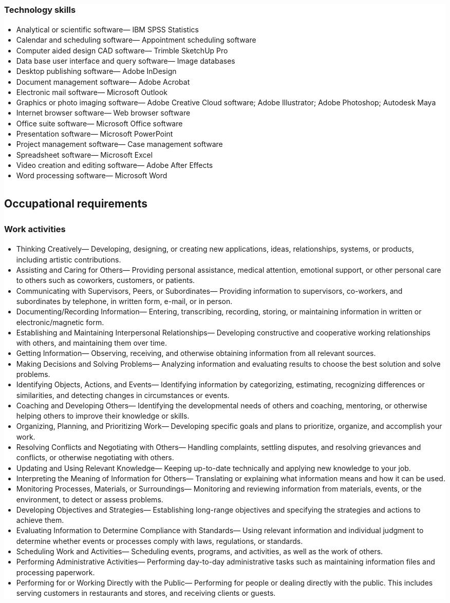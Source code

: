 ### Technology skills
- Analytical or scientific software— IBM SPSS Statistics
- Calendar and scheduling software— Appointment scheduling software
- Computer aided design CAD software— Trimble SketchUp Pro
- Data base user interface and query software— Image databases
- Desktop publishing software— Adobe InDesign
- Document management software— Adobe Acrobat
- Electronic mail software— Microsoft Outlook
- Graphics or photo imaging software— Adobe Creative Cloud software; Adobe Illustrator; Adobe Photoshop; Autodesk Maya
- Internet browser software— Web browser software
- Office suite software— Microsoft Office software
- Presentation software— Microsoft PowerPoint
- Project management software— Case management software
- Spreadsheet software— Microsoft Excel
- Video creation and editing software— Adobe After Effects
- Word processing software— Microsoft Word

## Occupational requirements
### Work activities
- Thinking Creatively— Developing, designing, or creating new applications, ideas, relationships, systems, or products, including artistic contributions.
- Assisting and Caring for Others— Providing personal assistance, medical attention, emotional support, or other personal care to others such as coworkers, customers, or patients.
- Communicating with Supervisors, Peers, or Subordinates— Providing information to supervisors, co-workers, and subordinates by telephone, in written form, e-mail, or in person.
- Documenting/Recording Information— Entering, transcribing, recording, storing, or maintaining information in written or electronic/magnetic form.
- Establishing and Maintaining Interpersonal Relationships— Developing constructive and cooperative working relationships with others, and maintaining them over time.
- Getting Information— Observing, receiving, and otherwise obtaining information from all relevant sources.
- Making Decisions and Solving Problems— Analyzing information and evaluating results to choose the best solution and solve problems.
- Identifying Objects, Actions, and Events— Identifying information by categorizing, estimating, recognizing differences or similarities, and detecting changes in circumstances or events.
- Coaching and Developing Others— Identifying the developmental needs of others and coaching, mentoring, or otherwise helping others to improve their knowledge or skills.
- Organizing, Planning, and Prioritizing Work— Developing specific goals and plans to prioritize, organize, and accomplish your work.
- Resolving Conflicts and Negotiating with Others— Handling complaints, settling disputes, and resolving grievances and conflicts, or otherwise negotiating with others.
- Updating and Using Relevant Knowledge— Keeping up-to-date technically and applying new knowledge to your job.
- Interpreting the Meaning of Information for Others— Translating or explaining what information means and how it can be used.
- Monitoring Processes, Materials, or Surroundings— Monitoring and reviewing information from materials, events, or the environment, to detect or assess problems.
- Developing Objectives and Strategies— Establishing long-range objectives and specifying the strategies and actions to achieve them.
- Evaluating Information to Determine Compliance with Standards— Using relevant information and individual judgment to determine whether events or processes comply with laws, regulations, or standards.
- Scheduling Work and Activities— Scheduling events, programs, and activities, as well as the work of others.
- Performing Administrative Activities— Performing day-to-day administrative tasks such as maintaining information files and processing paperwork.
- Performing for or Working Directly with the Public— Performing for people or dealing directly with the public. This includes serving customers in restaurants and stores, and receiving clients or guests.